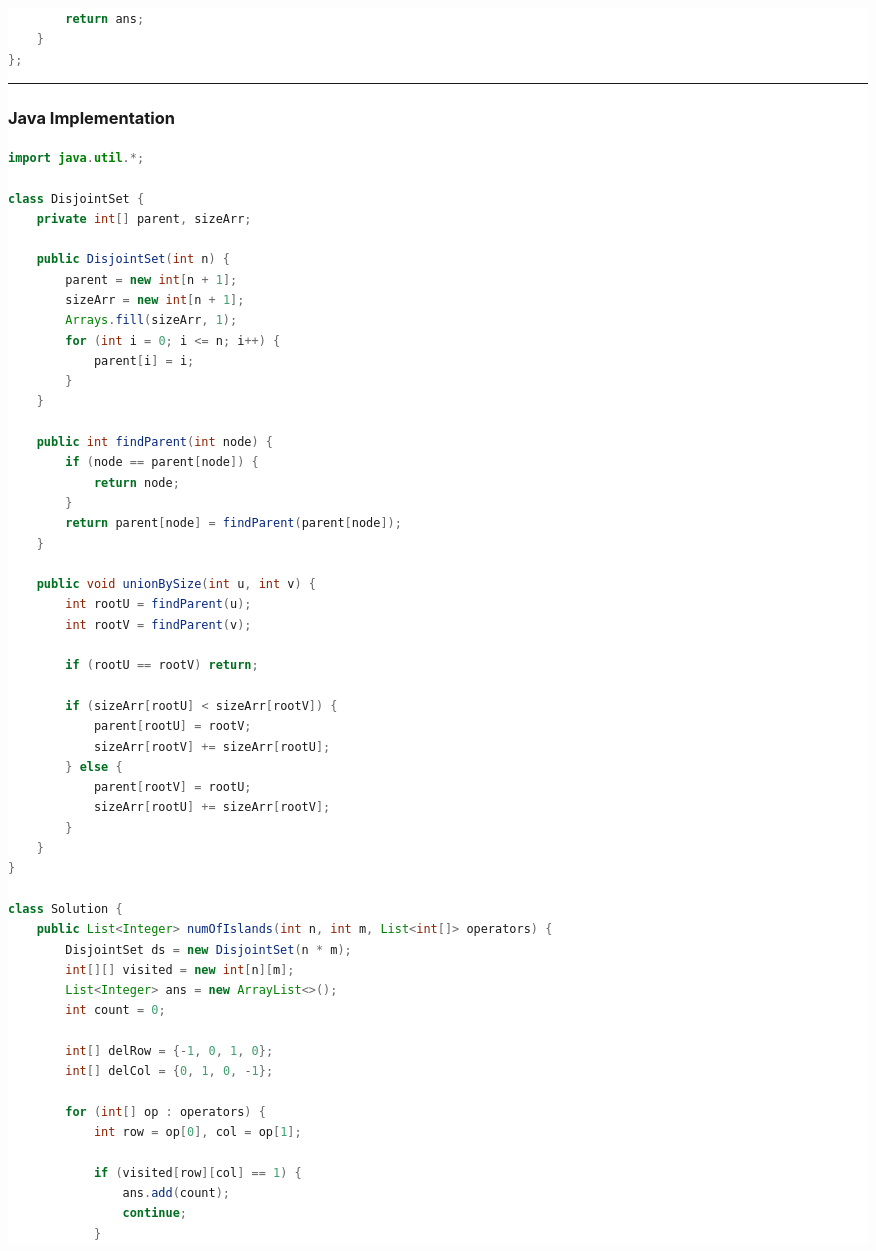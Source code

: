 ```cpp
        return ans;
    }
};
```

---

### Java Implementation

```java
import java.util.*;

class DisjointSet {
    private int[] parent, sizeArr;

    public DisjointSet(int n) {
        parent = new int[n + 1];
        sizeArr = new int[n + 1];
        Arrays.fill(sizeArr, 1);
        for (int i = 0; i <= n; i++) {
            parent[i] = i;
        }
    }

    public int findParent(int node) {
        if (node == parent[node]) {
            return node;
        }
        return parent[node] = findParent(parent[node]);
    }

    public void unionBySize(int u, int v) {
        int rootU = findParent(u);
        int rootV = findParent(v);

        if (rootU == rootV) return;

        if (sizeArr[rootU] < sizeArr[rootV]) {
            parent[rootU] = rootV;
            sizeArr[rootV] += sizeArr[rootU];
        } else {
            parent[rootV] = rootU;
            sizeArr[rootU] += sizeArr[rootV];
        }
    }
}

class Solution {
    public List<Integer> numOfIslands(int n, int m, List<int[]> operators) {
        DisjointSet ds = new DisjointSet(n * m);
        int[][] visited = new int[n][m];
        List<Integer> ans = new ArrayList<>();
        int count = 0;

        int[] delRow = {-1, 0, 1, 0};
        int[] delCol = {0, 1, 0, -1};

        for (int[] op : operators) {
            int row = op[0], col = op[1];

            if (visited[row][col] == 1) {
                ans.add(count);
                continue;
            }
```